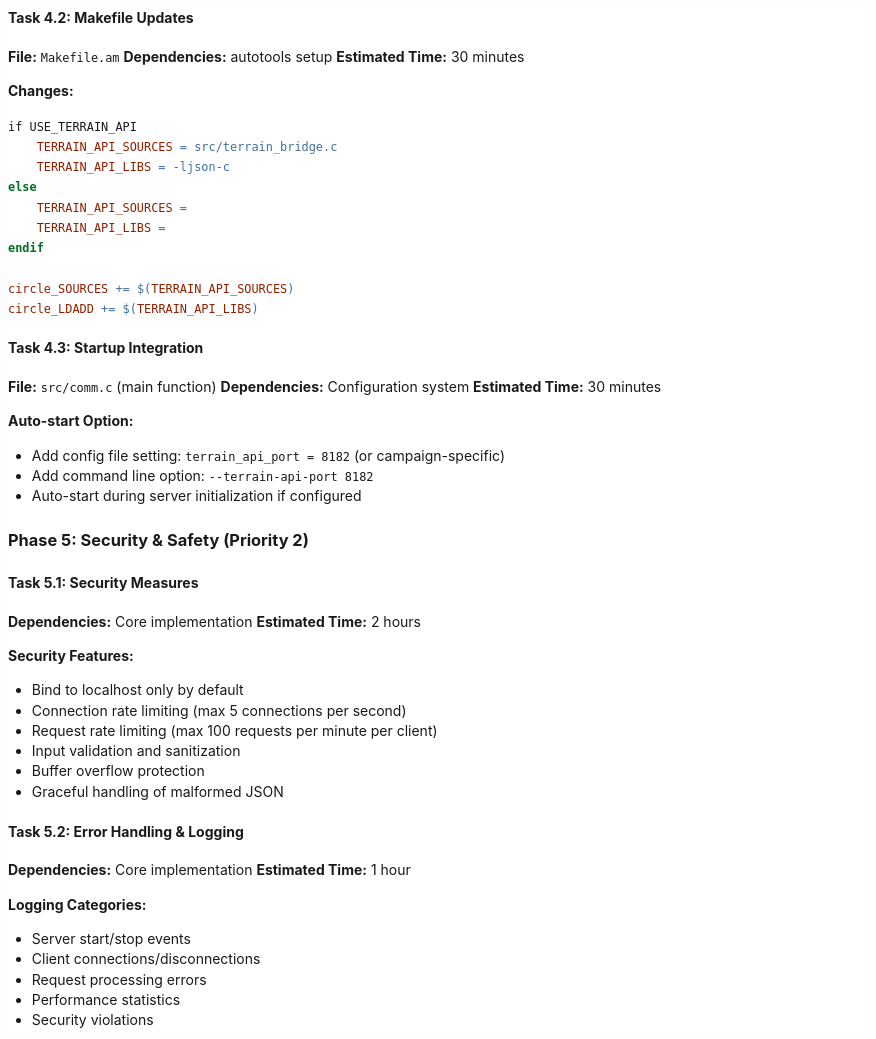 #### Task 4.2: Makefile Updates
**File:** `Makefile.am`
**Dependencies:** autotools setup
**Estimated Time:** 30 minutes

**Changes:**
```makefile
if USE_TERRAIN_API
    TERRAIN_API_SOURCES = src/terrain_bridge.c
    TERRAIN_API_LIBS = -ljson-c
else
    TERRAIN_API_SOURCES =
    TERRAIN_API_LIBS =
endif

circle_SOURCES += $(TERRAIN_API_SOURCES)
circle_LDADD += $(TERRAIN_API_LIBS)
```

#### Task 4.3: Startup Integration
**File:** `src/comm.c` (main function)
**Dependencies:** Configuration system
**Estimated Time:** 30 minutes

**Auto-start Option:**
- Add config file setting: `terrain_api_port = 8182` (or campaign-specific)
- Add command line option: `--terrain-api-port 8182`
- Auto-start during server initialization if configured

### Phase 5: Security & Safety (Priority 2)

#### Task 5.1: Security Measures
**Dependencies:** Core implementation
**Estimated Time:** 2 hours

**Security Features:**
- Bind to localhost only by default
- Connection rate limiting (max 5 connections per second)
- Request rate limiting (max 100 requests per minute per client)
- Input validation and sanitization
- Buffer overflow protection
- Graceful handling of malformed JSON

#### Task 5.2: Error Handling & Logging
**Dependencies:** Core implementation
**Estimated Time:** 1 hour

**Logging Categories:**
- Server start/stop events
- Client connections/disconnections
- Request processing errors
- Performance statistics
- Security violations
